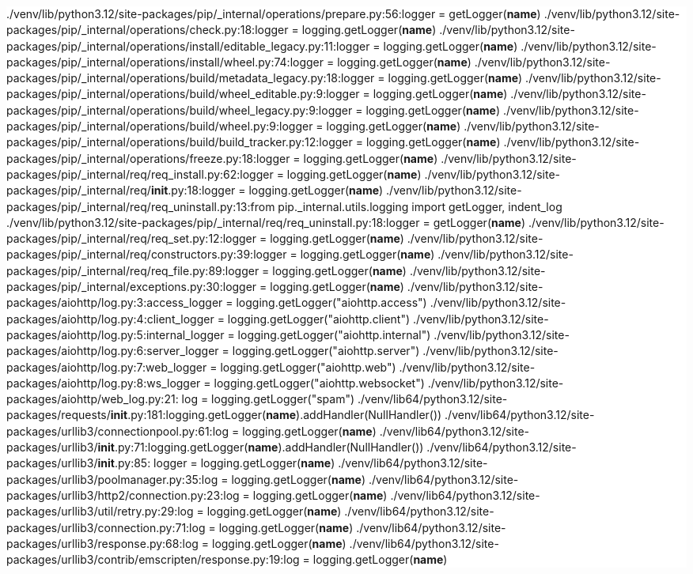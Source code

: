 ./venv/lib/python3.12/site-packages/pip/_internal/operations/prepare.py:56:logger = getLogger(__name__)
./venv/lib/python3.12/site-packages/pip/_internal/operations/check.py:18:logger = logging.getLogger(__name__)
./venv/lib/python3.12/site-packages/pip/_internal/operations/install/editable_legacy.py:11:logger = logging.getLogger(__name__)
./venv/lib/python3.12/site-packages/pip/_internal/operations/install/wheel.py:74:logger = logging.getLogger(__name__)
./venv/lib/python3.12/site-packages/pip/_internal/operations/build/metadata_legacy.py:18:logger = logging.getLogger(__name__)
./venv/lib/python3.12/site-packages/pip/_internal/operations/build/wheel_editable.py:9:logger = logging.getLogger(__name__)
./venv/lib/python3.12/site-packages/pip/_internal/operations/build/wheel_legacy.py:9:logger = logging.getLogger(__name__)
./venv/lib/python3.12/site-packages/pip/_internal/operations/build/wheel.py:9:logger = logging.getLogger(__name__)
./venv/lib/python3.12/site-packages/pip/_internal/operations/build/build_tracker.py:12:logger = logging.getLogger(__name__)
./venv/lib/python3.12/site-packages/pip/_internal/operations/freeze.py:18:logger = logging.getLogger(__name__)
./venv/lib/python3.12/site-packages/pip/_internal/req/req_install.py:62:logger = logging.getLogger(__name__)
./venv/lib/python3.12/site-packages/pip/_internal/req/__init__.py:18:logger = logging.getLogger(__name__)
./venv/lib/python3.12/site-packages/pip/_internal/req/req_uninstall.py:13:from pip._internal.utils.logging import getLogger, indent_log
./venv/lib/python3.12/site-packages/pip/_internal/req/req_uninstall.py:18:logger = getLogger(__name__)
./venv/lib/python3.12/site-packages/pip/_internal/req/req_set.py:12:logger = logging.getLogger(__name__)
./venv/lib/python3.12/site-packages/pip/_internal/req/constructors.py:39:logger = logging.getLogger(__name__)
./venv/lib/python3.12/site-packages/pip/_internal/req/req_file.py:89:logger = logging.getLogger(__name__)
./venv/lib/python3.12/site-packages/pip/_internal/exceptions.py:30:logger = logging.getLogger(__name__)
./venv/lib/python3.12/site-packages/aiohttp/log.py:3:access_logger = logging.getLogger("aiohttp.access")
./venv/lib/python3.12/site-packages/aiohttp/log.py:4:client_logger = logging.getLogger("aiohttp.client")
./venv/lib/python3.12/site-packages/aiohttp/log.py:5:internal_logger = logging.getLogger("aiohttp.internal")
./venv/lib/python3.12/site-packages/aiohttp/log.py:6:server_logger = logging.getLogger("aiohttp.server")
./venv/lib/python3.12/site-packages/aiohttp/log.py:7:web_logger = logging.getLogger("aiohttp.web")
./venv/lib/python3.12/site-packages/aiohttp/log.py:8:ws_logger = logging.getLogger("aiohttp.websocket")
./venv/lib/python3.12/site-packages/aiohttp/web_log.py:21:        log = logging.getLogger("spam")
./venv/lib64/python3.12/site-packages/requests/__init__.py:181:logging.getLogger(__name__).addHandler(NullHandler())
./venv/lib64/python3.12/site-packages/urllib3/connectionpool.py:61:log = logging.getLogger(__name__)
./venv/lib64/python3.12/site-packages/urllib3/__init__.py:71:logging.getLogger(__name__).addHandler(NullHandler())
./venv/lib64/python3.12/site-packages/urllib3/__init__.py:85:    logger = logging.getLogger(__name__)
./venv/lib64/python3.12/site-packages/urllib3/poolmanager.py:35:log = logging.getLogger(__name__)
./venv/lib64/python3.12/site-packages/urllib3/http2/connection.py:23:log = logging.getLogger(__name__)
./venv/lib64/python3.12/site-packages/urllib3/util/retry.py:29:log = logging.getLogger(__name__)
./venv/lib64/python3.12/site-packages/urllib3/connection.py:71:log = logging.getLogger(__name__)
./venv/lib64/python3.12/site-packages/urllib3/response.py:68:log = logging.getLogger(__name__)
./venv/lib64/python3.12/site-packages/urllib3/contrib/emscripten/response.py:19:log = logging.getLogger(__name__)
